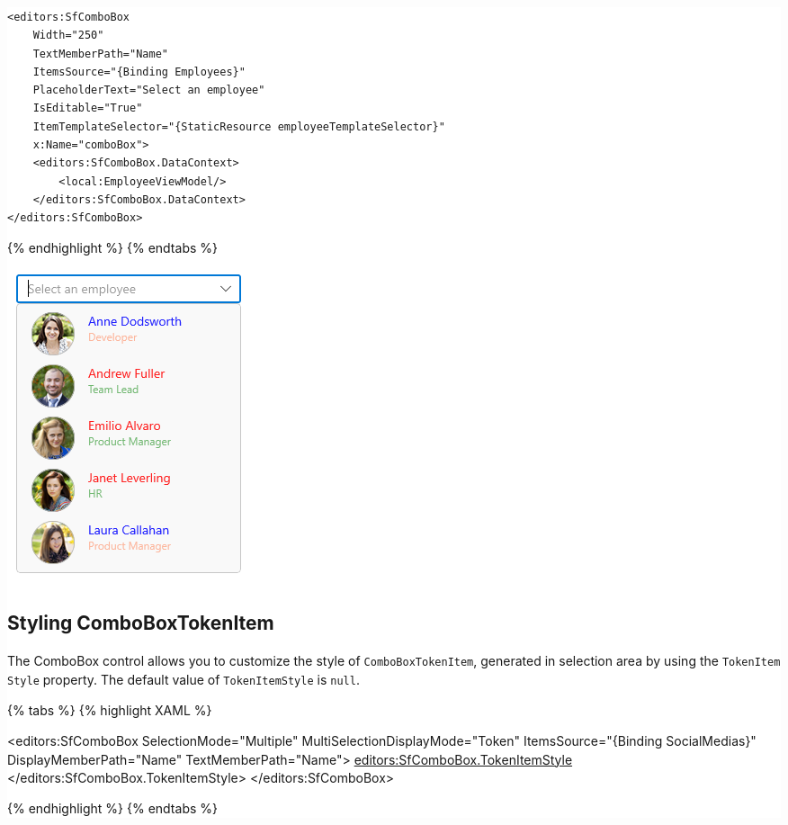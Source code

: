    <editors:SfComboBox 
        Width="250" 
        TextMemberPath="Name"
        ItemsSource="{Binding Employees}"
        PlaceholderText="Select an employee"
        IsEditable="True"            
        ItemTemplateSelector="{StaticResource employeeTemplateSelector}"
        x:Name="comboBox">
        <editors:SfComboBox.DataContext>
            <local:EmployeeViewModel/>
        </editors:SfComboBox.DataContext>
    </editors:SfComboBox>
</Grid>

{% endhighlight %}
{% endtabs %}

![Different custom UI of ComboBoxItem using ItemTemplateSelector](Styling_images/winui-combobox-itemtemplateselector.png)

## Styling ComboBoxTokenItem

The ComboBox control allows you to customize the style of `ComboBoxTokenItem`, generated in selection area by using the `TokenItemStyle` property. The default value of `TokenItemStyle` is `null`. 

{% tabs %}
{% highlight XAML %}

<editors:SfComboBox SelectionMode="Multiple"
                    MultiSelectionDisplayMode="Token"
                    ItemsSource="{Binding SocialMedias}"
                    DisplayMemberPath="Name"
                    TextMemberPath="Name">
            <editors:SfComboBox.TokenItemStyle>
                <Style TargetType="editors:ComboBoxTokenItem">
                    <Setter Property="Foreground" Value="Red"/>
                    <Setter Property="Background" Value="LightCyan"/>
                </Style>
            </editors:SfComboBox.TokenItemStyle>
</editors:SfComboBox>

{% endhighlight %}
{% endtabs %}
